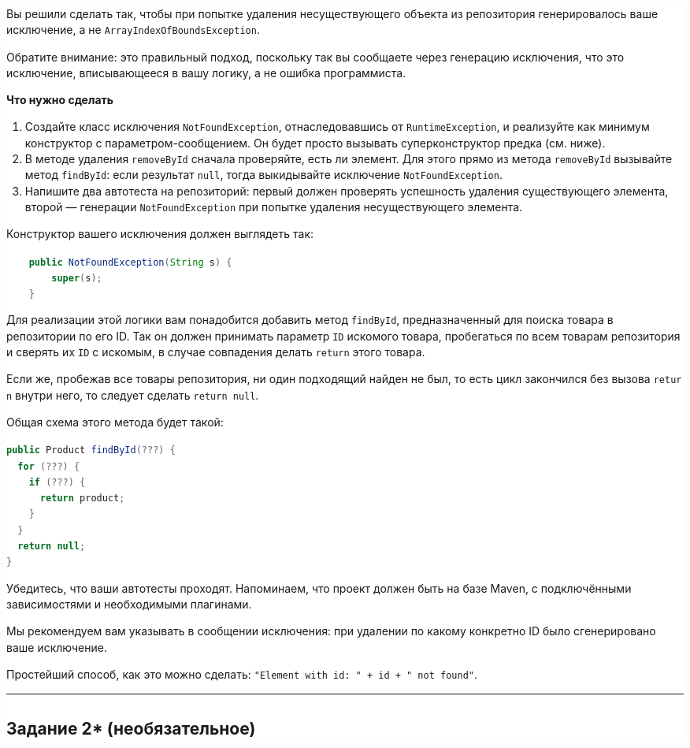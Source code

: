Вы решили сделать так, чтобы при попытке удаления несуществующего объекта из репозитория генерировалось ваше исключение, а не `ArrayIndexOfBoundsException`.

Обратите внимание: это правильный подход, поскольку так вы сообщаете через генерацию исключения, что это исключение, вписывающееся в вашу логику, а не ошибка программиста.

**Что нужно сделать**

1. Создайте класс исключения `NotFoundException`, отнаследовавшись от `RuntimeException`, и реализуйте как минимум конструктор с параметром-сообщением. Он будет просто вызывать суперконструктор предка (см. ниже).
1. В методе удаления `removeById` сначала проверяйте, есть ли элемент. Для этого прямо из метода `removeById` вызывайте метод `findById`: если результат `null`, тогда выкидывайте исключение `NotFoundException`.
1. Напишите два автотеста на репозиторий: первый должен проверять успешность удаления существующего элемента, второй — генерации `NotFoundException` при попытке удаления несуществующего элемента.

Конструктор вашего исключения должен выглядеть так:

```java
	public NotFoundException(String s) {
		super(s);
	}
```

Для реализации этой логики вам понадобится добавить метод `findById`, предназначенный для поиска товара в репозитории по его ID.
Так он должен принимать параметр `ID` искомого товара, пробегаться по всем товарам репозитория и сверять их `ID` с искомым, в случае совпадения делать `return` этого товара.

Если же, пробежав все товары репозитория, ни один подходящий найден не был, то есть цикл закончился без вызова `return` внутри него, то следует сделать `return null`.

Общая схема этого метода будет такой:

```java
public Product findById(???) {
  for (???) {
    if (???) {
      return product;
    }
  }
  return null;
}
```

Убедитесь, что ваши автотесты проходят. Напоминаем, что проект должен быть на базе Maven, с подключёнными зависимостями и необходимыми плагинами.

Мы рекомендуем вам указывать в сообщении исключения: при удалении по какому конкретно ID было сгенерировано ваше исключение.

Простейший способ, как это можно сделать: ```"Element with id: " + id + " not found"```.

------

## Задание 2* (необязательное)
